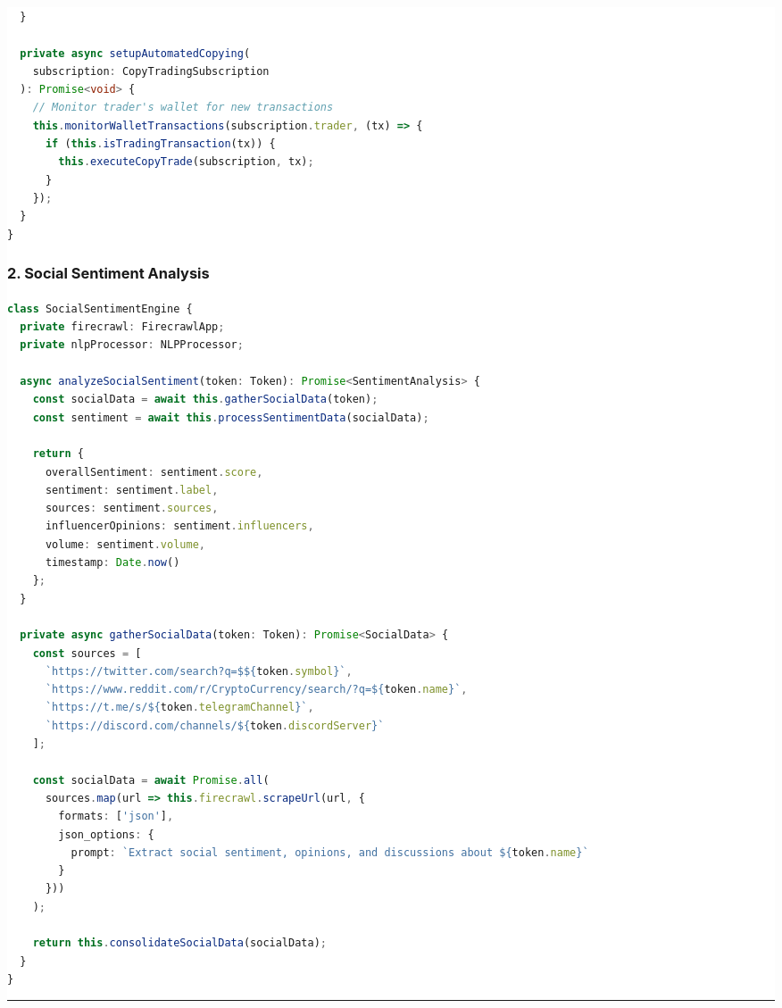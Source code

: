 ```typescript
  }
  
  private async setupAutomatedCopying(
    subscription: CopyTradingSubscription
  ): Promise<void> {
    // Monitor trader's wallet for new transactions
    this.monitorWalletTransactions(subscription.trader, (tx) => {
      if (this.isTradingTransaction(tx)) {
        this.executeCopyTrade(subscription, tx);
      }
    });
  }
}
```

### **2. Social Sentiment Analysis**
```typescript
class SocialSentimentEngine {
  private firecrawl: FirecrawlApp;
  private nlpProcessor: NLPProcessor;
  
  async analyzeSocialSentiment(token: Token): Promise<SentimentAnalysis> {
    const socialData = await this.gatherSocialData(token);
    const sentiment = await this.processSentimentData(socialData);
    
    return {
      overallSentiment: sentiment.score,
      sentiment: sentiment.label,
      sources: sentiment.sources,
      influencerOpinions: sentiment.influencers,
      volume: sentiment.volume,
      timestamp: Date.now()
    };
  }
  
  private async gatherSocialData(token: Token): Promise<SocialData> {
    const sources = [
      `https://twitter.com/search?q=$${token.symbol}`,
      `https://www.reddit.com/r/CryptoCurrency/search/?q=${token.name}`,
      `https://t.me/s/${token.telegramChannel}`,
      `https://discord.com/channels/${token.discordServer}`
    ];
    
    const socialData = await Promise.all(
      sources.map(url => this.firecrawl.scrapeUrl(url, {
        formats: ['json'],
        json_options: {
          prompt: `Extract social sentiment, opinions, and discussions about ${token.name}`
        }
      }))
    );
    
    return this.consolidateSocialData(socialData);
  }
}
```

---